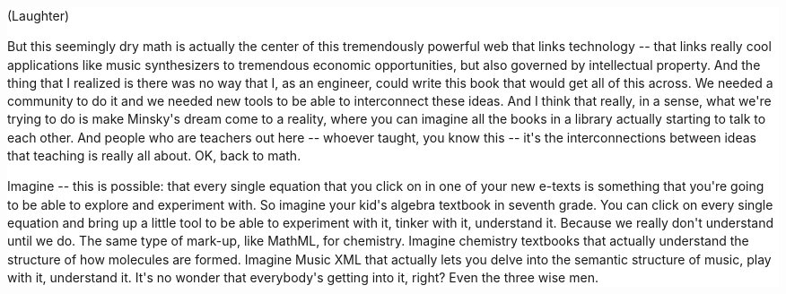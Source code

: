 (Laughter)

But this seemingly dry math
is actually the center
of this tremendously powerful web
that links technology --
that links really cool applications
like music synthesizers
to tremendous economic opportunities,
but also governed
by intellectual property.
And the thing that I realized
is there was no way
that I, as an engineer,
could write this book
that would get all of this across.
We needed a community to do it
and we needed new tools
to be able to interconnect these ideas.
And I think that really,
in a sense, what we&#39;re trying to do
is make Minsky&#39;s dream come to a reality,
where you can imagine
all the books in a library
actually starting to talk to each other.
And people who are teachers out here --
whoever taught, you know this --
it&#39;s the interconnections between ideas
that teaching is really all about.
OK, back to math.

Imagine -- this is possible:
that every single equation that you
click on in one of your new e-texts
is something that you&#39;re going to be able
to explore and experiment with.
So imagine your kid&#39;s
algebra textbook in seventh grade.
You can click on every single equation
and bring up a little tool
to be able to experiment with it,
tinker with it, understand it.
Because we really
don&#39;t understand until we do.
The same type of mark-up,
like MathML, for chemistry.
Imagine chemistry textbooks
that actually understand the structure
of how molecules are formed.
Imagine Music XML
that actually lets you delve
into the semantic structure of music,
play with it, understand it.
It&#39;s no wonder that everybody&#39;s
getting into it, right?
Even the three wise men.
